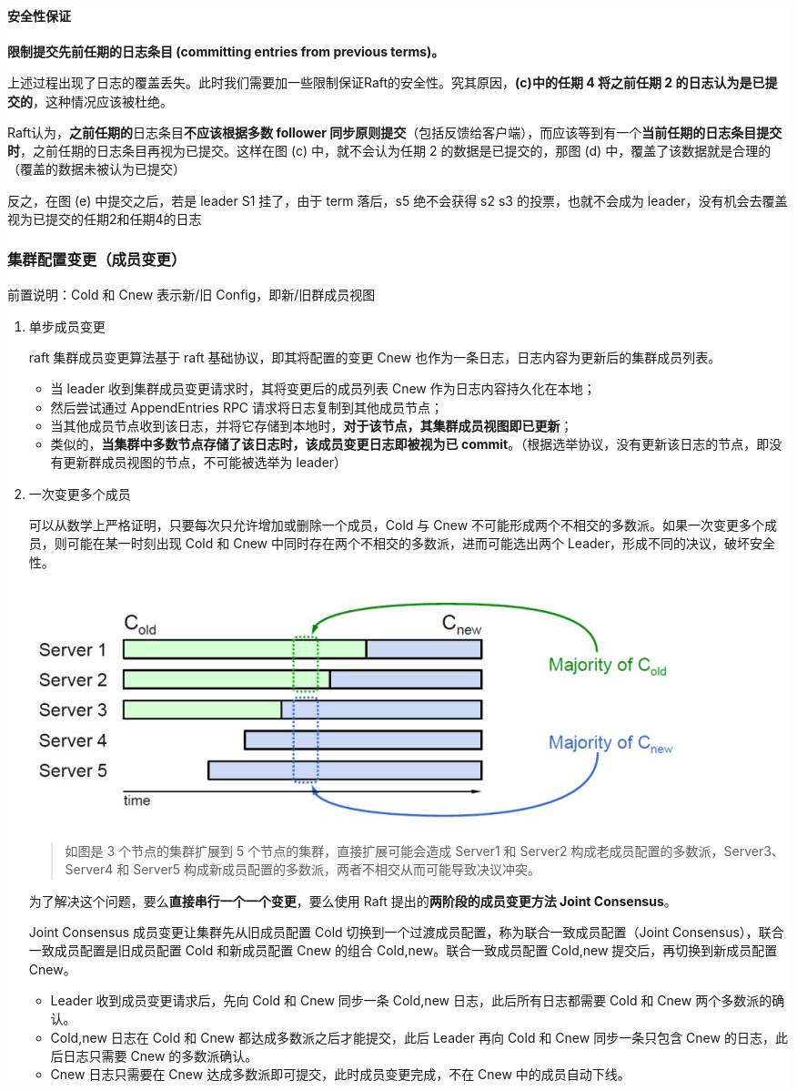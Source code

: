 #### 安全性保证

**限制提交先前任期的日志条目 (committing entries from previous terms)。**

上述过程出现了日志的覆盖丢失。此时我们需要加一些限制保证Raft的安全性。究其原因，**(c)中的任期 4 将之前任期 2 的日志认为是已提交的**，这种情况应该被杜绝。

Raft认为，**之前任期的**日志条目**不应该根据多数 follower 同步原则提交**（包括反馈给客户端），而应该等到有一个**当前任期的日志条目提交时**，之前任期的日志条目再视为已提交。这样在图 (c) 中，就不会认为任期 2 的数据是已提交的，那图 (d) 中，覆盖了该数据就是合理的（覆盖的数据未被认为已提交）

反之，在图 (e) 中提交之后，若是 leader S1 挂了，由于 term 落后，s5 绝不会获得 s2 s3 的投票，也就不会成为 leader，没有机会去覆盖视为已提交的任期2和任期4的日志

### 集群配置变更（成员变更）

前置说明：Cold 和 Cnew 表示新/旧 Config，即新/旧群成员视图

1. 单步成员变更
   
   raft 集群成员变更算法基于 raft 基础协议，即其将配置的变更 Cnew  也作为一条日志，日志内容为更新后的集群成员列表。
   
   - 当 leader 收到集群成员变更请求时，其将变更后的成员列表 Cnew  作为日志内容持久化在本地；
   - 然后尝试通过 AppendEntries RPC 请求将日志复制到其他成员节点；
   - 当其他成员节点收到该日志，并将它存储到本地时，**对于该节点，其集群成员视图即已更新**；
   - 类似的，**当集群中多数节点存储了该日志时，该成员变更日志即被视为已 commit**。（根据选举协议，没有更新该日志的节点，即没有更新群成员视图的节点，不可能被选举为 leader）

2. 一次变更多个成员
   
   可以从数学上严格证明，只要每次只允许增加或删除一个成员，Cold 与 Cnew 不可能形成两个不相交的多数派。如果一次变更多个成员，则可能在某一时刻出现 Cold 和 Cnew 中同时存在两个不相交的多数派，进而可能选出两个 Leader，形成不同的决议，破坏安全性。
   
   ![img](v2-45dd50e08934f1dfc42dbc83251bfe76_720w.jpg)
   
   > 如图是 3 个节点的集群扩展到 5 个节点的集群，直接扩展可能会造成 Server1 和 Server2 构成老成员配置的多数派，Server3、Server4 和 Server5 构成新成员配置的多数派，两者不相交从而可能导致决议冲突。
   
   为了解决这个问题，要么**直接串行一个一个变更**，要么使用 Raft 提出的**两阶段的成员变更方法 Joint Consensus**。
   
   Joint Consensus 成员变更让集群先从旧成员配置 Cold 切换到一个过渡成员配置，称为联合一致成员配置（Joint Consensus），联合一致成员配置是旧成员配置 Cold 和新成员配置 Cnew 的组合 Cold,new。联合一致成员配置 Cold,new 提交后，再切换到新成员配置 Cnew。
   
   + Leader 收到成员变更请求后，先向 Cold 和 Cnew 同步一条 Cold,new 日志，此后所有日志都需要 Cold 和 Cnew 两个多数派的确认。
   + Cold,new 日志在 Cold 和 Cnew 都达成多数派之后才能提交，此后 Leader 再向 Cold 和 Cnew 同步一条只包含 Cnew 的日志，此后日志只需要 Cnew 的多数派确认。
   + Cnew 日志只需要在 Cnew 达成多数派即可提交，此时成员变更完成，不在 Cnew 中的成员自动下线。
